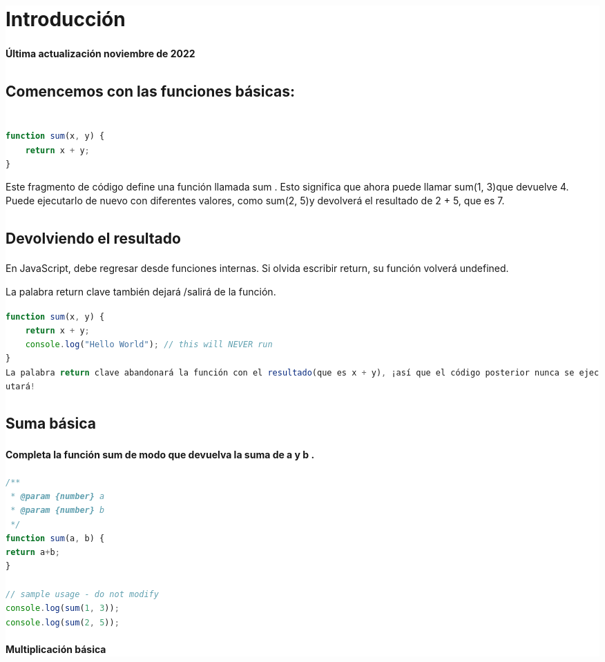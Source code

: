 # Introducción 

#### Última actualización noviembre de 2022
## Comencemos con las funciones básicas:
```js

function sum(x, y) {
    return x + y;
}
```
Este fragmento de código define una función llamada sum .
Esto significa que ahora puede llamar sum(1, 3)que devuelve 4.
Puede ejecutarlo de nuevo con diferentes valores, como sum(2, 5)y devolverá el resultado de 2 + 5, que es 7.

## Devolviendo el resultado
En JavaScript, debe regresar desde funciones internas. Si olvida escribir return, su función volverá undefined.

La palabra return clave también dejará /salirá de la función.

```js
function sum(x, y) {
    return x + y;
    console.log("Hello World"); // this will NEVER run
}
La palabra return clave abandonará la función con el resultado(que es x + y), ¡así que el código posterior nunca se ejecutará!
```
## Suma básica

#### Completa la función sum de modo que devuelva la suma de a y b .

```js
/**
 * @param {number} a
 * @param {number} b
 */
function sum(a, b) {
return a+b;
}

// sample usage - do not modify
console.log(sum(1, 3));
console.log(sum(2, 5));
```
#### Multiplicación básica
